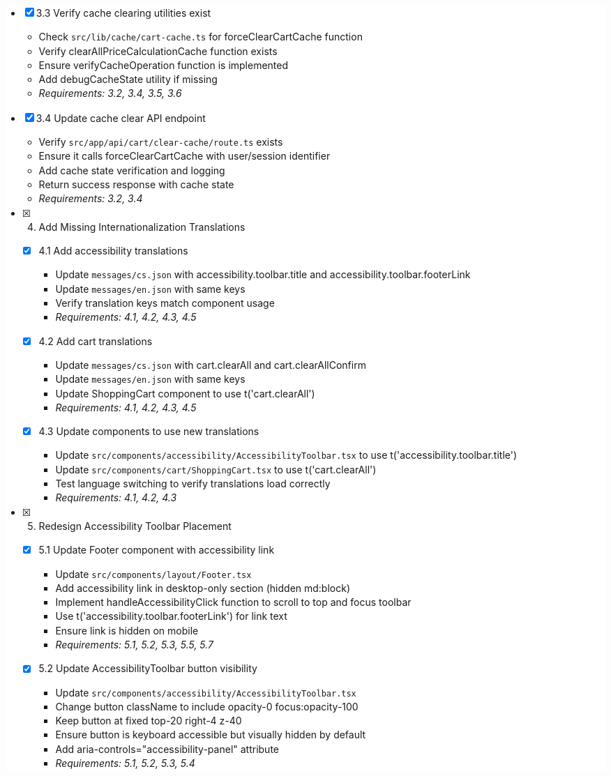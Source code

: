   - [x] 3.3 Verify cache clearing utilities exist

    - Check `src/lib/cache/cart-cache.ts` for forceClearCartCache function
    - Verify clearAllPriceCalculationCache function exists
    - Ensure verifyCacheOperation function is implemented
    - Add debugCacheState utility if missing
    - _Requirements: 3.2, 3.4, 3.5, 3.6_

  - [x] 3.4 Update cache clear API endpoint
    - Verify `src/app/api/cart/clear-cache/route.ts` exists
    - Ensure it calls forceClearCartCache with user/session identifier
    - Add cache state verification and logging
    - Return success response with cache state
    - _Requirements: 3.2, 3.4_

- [x] 4. Add Missing Internationalization Translations

  - [x] 4.1 Add accessibility translations

    - Update `messages/cs.json` with accessibility.toolbar.title and accessibility.toolbar.footerLink
    - Update `messages/en.json` with same keys
    - Verify translation keys match component usage
    - _Requirements: 4.1, 4.2, 4.3, 4.5_

  - [x] 4.2 Add cart translations

    - Update `messages/cs.json` with cart.clearAll and cart.clearAllConfirm
    - Update `messages/en.json` with same keys
    - Update ShoppingCart component to use t('cart.clearAll')
    - _Requirements: 4.1, 4.2, 4.3, 4.5_

  - [x] 4.3 Update components to use new translations
    - Update `src/components/accessibility/AccessibilityToolbar.tsx` to use t('accessibility.toolbar.title')
    - Update `src/components/cart/ShoppingCart.tsx` to use t('cart.clearAll')
    - Test language switching to verify translations load correctly
    - _Requirements: 4.1, 4.2, 4.3_

- [x] 5. Redesign Accessibility Toolbar Placement

  - [x] 5.1 Update Footer component with accessibility link

    - Update `src/components/layout/Footer.tsx`
    - Add accessibility link in desktop-only section (hidden md:block)
    - Implement handleAccessibilityClick function to scroll to top and focus toolbar
    - Use t('accessibility.toolbar.footerLink') for link text
    - Ensure link is hidden on mobile
    - _Requirements: 5.1, 5.2, 5.3, 5.5, 5.7_

  - [x] 5.2 Update AccessibilityToolbar button visibility

    - Update `src/components/accessibility/AccessibilityToolbar.tsx`
    - Change button className to include opacity-0 focus:opacity-100
    - Keep button at fixed top-20 right-4 z-40
    - Ensure button is keyboard accessible but visually hidden by default
    - Add aria-controls="accessibility-panel" attribute
    - _Requirements: 5.1, 5.2, 5.3, 5.4_
